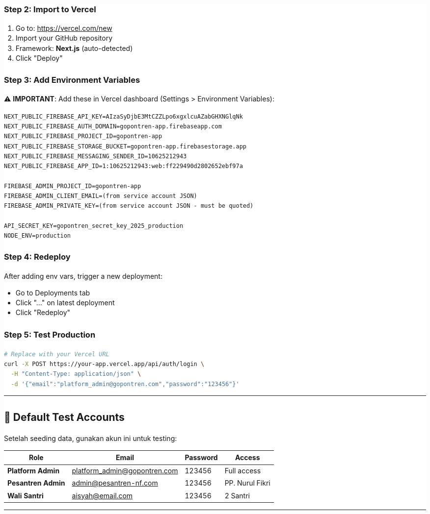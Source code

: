 ### Step 2: Import to Vercel
1. Go to: https://vercel.com/new
2. Import your GitHub repository
3. Framework: **Next.js** (auto-detected)
4. Click "Deploy"

### Step 3: Add Environment Variables

⚠️ **IMPORTANT**: Add these in Vercel dashboard (Settings > Environment Variables):

```
NEXT_PUBLIC_FIREBASE_API_KEY=AIzaSyDjbE3MtCZZLpo6xgxlcuAZabGHXNGlqNk
NEXT_PUBLIC_FIREBASE_AUTH_DOMAIN=gopontren-app.firebaseapp.com
NEXT_PUBLIC_FIREBASE_PROJECT_ID=gopontren-app
NEXT_PUBLIC_FIREBASE_STORAGE_BUCKET=gopontren-app.firebasestorage.app
NEXT_PUBLIC_FIREBASE_MESSAGING_SENDER_ID=10625212943
NEXT_PUBLIC_FIREBASE_APP_ID=1:10625212943:web:ff229490d2802652ebf97a

FIREBASE_ADMIN_PROJECT_ID=gopontren-app
FIREBASE_ADMIN_CLIENT_EMAIL=(from service account JSON)
FIREBASE_ADMIN_PRIVATE_KEY=(from service account JSON - must be quoted)

API_SECRET_KEY=gopontren_secret_key_2025_production
NODE_ENV=production
```

### Step 4: Redeploy
After adding env vars, trigger a new deployment:
- Go to Deployments tab
- Click "..." on latest deployment
- Click "Redeploy"

### Step 5: Test Production
```bash
# Replace with your Vercel URL
curl -X POST https://your-app.vercel.app/api/auth/login \
  -H "Content-Type: application/json" \
  -d '{"email":"platform_admin@gopontren.com","password":"123456"}'
```

---

## 📝 Default Test Accounts

Setelah seeding data, gunakan akun ini untuk testing:

| Role | Email | Password | Access |
|------|-------|----------|--------|
| **Platform Admin** | platform_admin@gopontren.com | 123456 | Full access |
| **Pesantren Admin** | admin@pesantren-nf.com | 123456 | PP. Nurul Fikri |
| **Wali Santri** | aisyah@email.com | 123456 | 2 Santri |

---